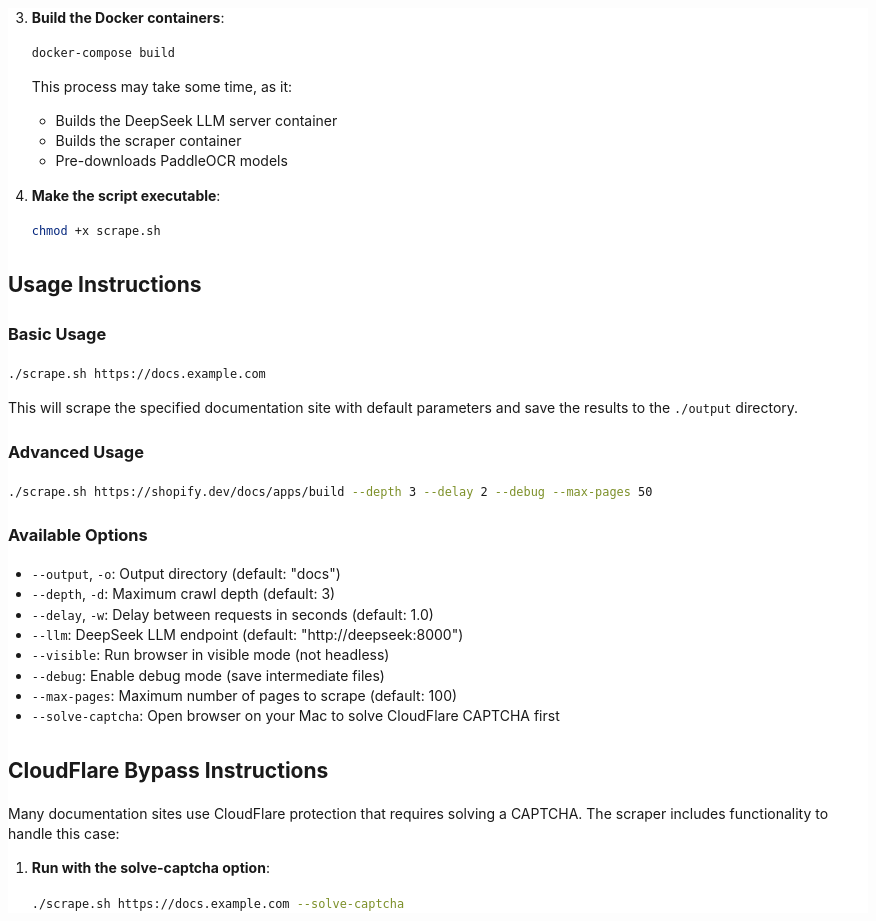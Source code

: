 3. **Build the Docker containers**:

   ```bash
   docker-compose build
   ```

   This process may take some time, as it:

   - Builds the DeepSeek LLM server container
   - Builds the scraper container
   - Pre-downloads PaddleOCR models

4. **Make the script executable**:
   ```bash
   chmod +x scrape.sh
   ```

## Usage Instructions

### Basic Usage

```bash
./scrape.sh https://docs.example.com
```

This will scrape the specified documentation site with default parameters and save the results to the `./output` directory.

### Advanced Usage

```bash
./scrape.sh https://shopify.dev/docs/apps/build --depth 3 --delay 2 --debug --max-pages 50
```

### Available Options

- `--output`, `-o`: Output directory (default: "docs")
- `--depth`, `-d`: Maximum crawl depth (default: 3)
- `--delay`, `-w`: Delay between requests in seconds (default: 1.0)
- `--llm`: DeepSeek LLM endpoint (default: "http://deepseek:8000")
- `--visible`: Run browser in visible mode (not headless)
- `--debug`: Enable debug mode (save intermediate files)
- `--max-pages`: Maximum number of pages to scrape (default: 100)
- `--solve-captcha`: Open browser on your Mac to solve CloudFlare CAPTCHA first

## CloudFlare Bypass Instructions

Many documentation sites use CloudFlare protection that requires solving a CAPTCHA. The scraper includes functionality to handle this case:

1. **Run with the solve-captcha option**:

   ```bash
   ./scrape.sh https://docs.example.com --solve-captcha
   ```
